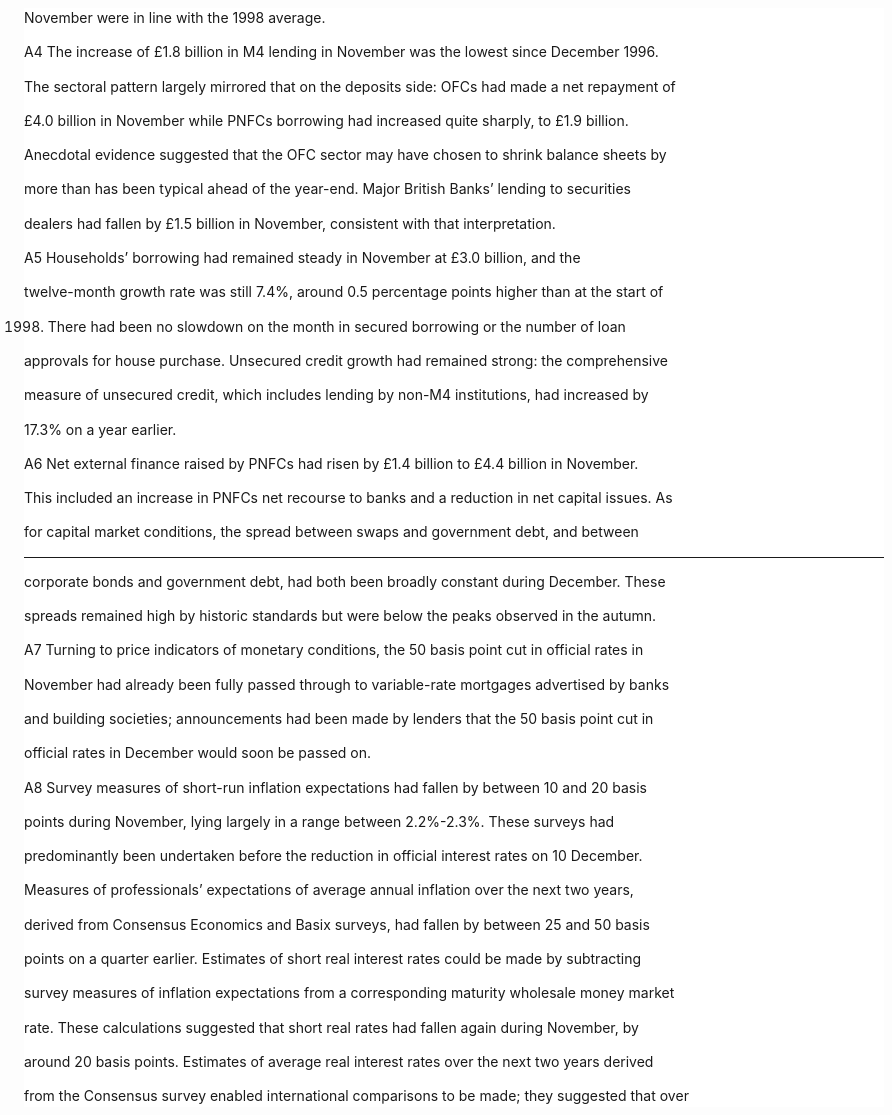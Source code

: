 November were in line with the 1998 average.

A4 The increase of £1.8 billion in M4 lending in November was the lowest since December 1996.

The sectoral pattern largely mirrored that on the deposits side: OFCs had made a net repayment of

£4.0 billion in November while PNFCs borrowing had increased quite sharply, to £1.9 billion.

Anecdotal evidence suggested that the OFC sector may have chosen to shrink balance sheets by

more than has been typical ahead of the year-end. Major British Banks’ lending to securities

dealers had fallen by £1.5 billion in November, consistent with that interpretation.

A5 Households’ borrowing had remained steady in November at £3.0 billion, and the

twelve-month growth rate was still 7.4%, around 0.5 percentage points higher than at the start of

1998. There had been no slowdown on the month in secured borrowing or the number of loan

approvals for house purchase. Unsecured credit growth had remained strong: the comprehensive

measure of unsecured credit, which includes lending by non-M4 institutions, had increased by

17.3% on a year earlier.

A6 Net external finance raised by PNFCs had risen by £1.4 billion to £4.4 billion in November.

This included an increase in PNFCs net recourse to banks and a reduction in net capital issues. As

for capital market conditions, the spread between swaps and government debt, and between


-----

corporate bonds and government debt, had both been broadly constant during December. These

spreads remained high by historic standards but were below the peaks observed in the autumn.

A7 Turning to price indicators of monetary conditions, the 50 basis point cut in official rates in

November had already been fully passed through to variable-rate mortgages advertised by banks

and building societies; announcements had been made by lenders that the 50 basis point cut in

official rates in December would soon be passed on.

A8 Survey measures of short-run inflation expectations had fallen by between 10 and 20 basis

points during November, lying largely in a range between 2.2%-2.3%. These surveys had

predominantly been undertaken before the reduction in official interest rates on 10 December.

Measures of professionals’ expectations of average annual inflation over the next two years,

derived from Consensus Economics and Basix surveys, had fallen by between 25 and 50 basis

points on a quarter earlier. Estimates of short real interest rates could be made by subtracting

survey measures of inflation expectations from a corresponding maturity wholesale money market

rate. These calculations suggested that short real rates had fallen again during November, by

around 20 basis points. Estimates of average real interest rates over the next two years derived

from the Consensus survey enabled international comparisons to be made; they suggested that over
